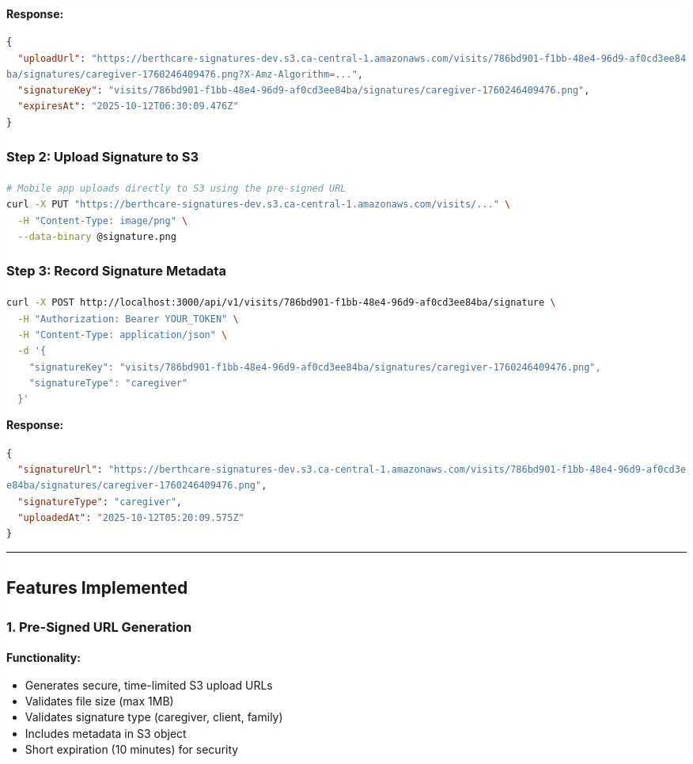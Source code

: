 **Response:**

```json
{
  "uploadUrl": "https://berthcare-signatures-dev.s3.ca-central-1.amazonaws.com/visits/786bd901-f1bb-48e4-96d9-af0cd3ee84ba/signatures/caregiver-1760246409476.png?X-Amz-Algorithm=...",
  "signatureKey": "visits/786bd901-f1bb-48e4-96d9-af0cd3ee84ba/signatures/caregiver-1760246409476.png",
  "expiresAt": "2025-10-12T06:30:09.476Z"
}
```

### Step 2: Upload Signature to S3

```bash
# Mobile app uploads directly to S3 using the pre-signed URL
curl -X PUT "https://berthcare-signatures-dev.s3.ca-central-1.amazonaws.com/visits/..." \
  -H "Content-Type: image/png" \
  --data-binary @signature.png
```

### Step 3: Record Signature Metadata

```bash
curl -X POST http://localhost:3000/api/v1/visits/786bd901-f1bb-48e4-96d9-af0cd3ee84ba/signature \
  -H "Authorization: Bearer YOUR_TOKEN" \
  -H "Content-Type: application/json" \
  -d '{
    "signatureKey": "visits/786bd901-f1bb-48e4-96d9-af0cd3ee84ba/signatures/caregiver-1760246409476.png",
    "signatureType": "caregiver"
  }'
```

**Response:**

```json
{
  "signatureUrl": "https://berthcare-signatures-dev.s3.ca-central-1.amazonaws.com/visits/786bd901-f1bb-48e4-96d9-af0cd3ee84ba/signatures/caregiver-1760246409476.png",
  "signatureType": "caregiver",
  "uploadedAt": "2025-10-12T05:20:09.575Z"
}
```

---

## Features Implemented

### 1. Pre-Signed URL Generation

**Functionality:**

- Generates secure, time-limited S3 upload URLs
- Validates file size (max 1MB)
- Validates signature type (caregiver, client, family)
- Includes metadata in S3 object
- Short expiration (10 minutes) for security
